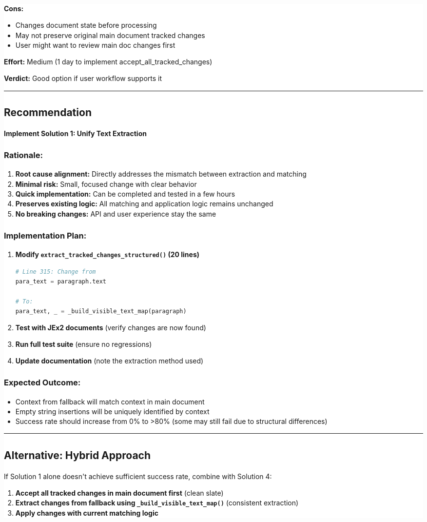**Cons:**
- Changes document state before processing
- May not preserve original main document tracked changes
- User might want to review main doc changes first

**Effort:** Medium (1 day to implement accept_all_tracked_changes)

**Verdict:** Good option if user workflow supports it

---

## Recommendation

**Implement Solution 1: Unify Text Extraction**

### Rationale:
1. **Root cause alignment:** Directly addresses the mismatch between extraction and matching
2. **Minimal risk:** Small, focused change with clear behavior
3. **Quick implementation:** Can be completed and tested in a few hours
4. **Preserves existing logic:** All matching and application logic remains unchanged
5. **No breaking changes:** API and user experience stay the same

### Implementation Plan:

1. **Modify `extract_tracked_changes_structured()` (20 lines)**
   ```python
   # Line 315: Change from
   para_text = paragraph.text

   # To:
   para_text, _ = _build_visible_text_map(paragraph)
   ```

2. **Test with JEx2 documents** (verify changes are now found)

3. **Run full test suite** (ensure no regressions)

4. **Update documentation** (note the extraction method used)

### Expected Outcome:
- Context from fallback will match context in main document
- Empty string insertions will be uniquely identified by context
- Success rate should increase from 0% to >80% (some may still fail due to structural differences)

---

## Alternative: Hybrid Approach

If Solution 1 alone doesn't achieve sufficient success rate, combine with Solution 4:

1. **Accept all tracked changes in main document first** (clean slate)
2. **Extract changes from fallback using `_build_visible_text_map()`** (consistent extraction)
3. **Apply changes with current matching logic**
